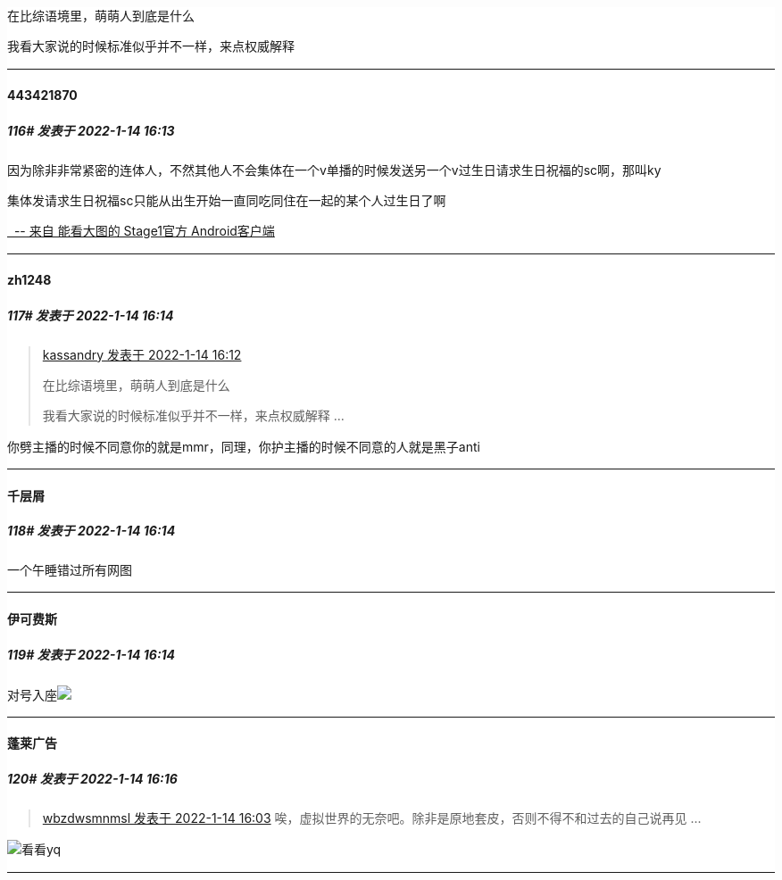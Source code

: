 在比综语境里，萌萌人到底是什么

我看大家说的时候标准似乎并不一样，来点权威解释

*****

####  443421870  
##### 116#       发表于 2022-1-14 16:13

因为除非非常紧密的连体人，不然其他人不会集体在一个v单播的时候发送另一个v过生日请求生日祝福的sc啊，那叫ky

集体发请求生日祝福sc只能从出生开始一直同吃同住在一起的某个人过生日了啊

[  -- 来自 能看大图的 Stage1官方 Android客户端](https://www.coolapk.com/apk/140634)

*****

####  zh1248  
##### 117#       发表于 2022-1-14 16:14

<blockquote><a href="httphttps://bbs.saraba1st.com/2b/forum.php?mod=redirect&amp;goto=findpost&amp;pid=54289749&amp;ptid=2043328" target="_blank">kassandry 发表于 2022-1-14 16:12</a>

在比综语境里，萌萌人到底是什么

我看大家说的时候标准似乎并不一样，来点权威解释 ...</blockquote>
你劈主播的时候不同意你的就是mmr，同理，你护主播的时候不同意的人就是黑子anti

*****

####  千层屑  
##### 118#       发表于 2022-1-14 16:14

一个午睡错过所有网图

*****

####  伊可费斯  
##### 119#       发表于 2022-1-14 16:14

对号入座<img src="https://p.sda1.dev/4/62b203e9118f0558bb3ab1a3d5c00ad1/IMG_CMP_249031242.jpeg" referrerpolicy="no-referrer">

*****

####  蓬莱广告  
##### 120#       发表于 2022-1-14 16:16

<blockquote><a href="httphttps://bbs.saraba1st.com/2b/forum.php?mod=redirect&amp;goto=findpost&amp;pid=54289648&amp;ptid=2043328" target="_blank">wbzdwsmnmsl 发表于 2022-1-14 16:03</a>
唉，虚拟世界的无奈吧。除非是原地套皮，否则不得不和过去的自己说再见 ...</blockquote>
<img src="https://static.saraba1st.com/image/smiley/face2017/067.png" referrerpolicy="no-referrer">看看yq



*****
